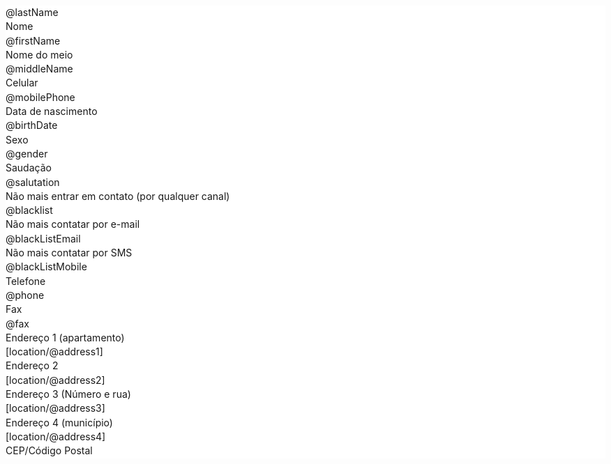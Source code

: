    <td> @lastName<br /> </td> 
  </tr> 
  <tr> 
   <td> Nome<br /> </td> 
   <td> @firstName<br /> </td> 
  </tr> 
  <tr> 
   <td> Nome do meio<br /> </td> 
   <td> @middleName<br /> </td> 
  </tr> 
  <tr> 
   <td> Celular<br /> </td> 
   <td> @mobilePhone<br /> </td> 
  </tr> 
  <tr> 
   <td> Data de nascimento<br /> </td> 
   <td> @birthDate<br /> </td> 
  </tr> 
  <tr> 
   <td> Sexo<br /> </td> 
   <td> @gender<br /> </td> 
  </tr> 
  <tr> 
   <td> Saudação<br /> </td> 
   <td> @salutation<br /> </td> 
  </tr> 
  <tr> 
   <td> Não mais entrar em contato (por qualquer canal)<br /> </td> 
   <td> @blacklist<br /> </td> 
  </tr> 
  <tr> 
   <td> Não mais contatar por e-mail<br /> </td> 
   <td> @blackListEmail<br /> </td> 
  </tr> 
  <tr> 
   <td> Não mais contatar por SMS<br /> </td> 
   <td> @blackListMobile<br /> </td> 
  </tr> 
  <tr> 
   <td> Telefone<br /> </td> 
   <td> @phone<br /> </td> 
  </tr> 
  <tr> 
   <td> Fax<br /> </td> 
   <td> @fax<br /> </td> 
  </tr> 
  <tr> 
   <td> Endereço 1 (apartamento)<br /> </td> 
   <td> [location/@address1]<br /> </td> 
  </tr> 
  <tr> 
   <td> Endereço 2<br /> </td> 
   <td> [location/@address2]<br /> </td> 
  </tr> 
  <tr> 
   <td> Endereço 3 (Número e rua)<br /> </td> 
   <td> [location/@address3]<br /> </td> 
  </tr> 
  <tr> 
   <td> Endereço 4 (município)<br /> </td> 
   <td> [location/@address4]<br /> </td> 
  </tr> 
  <tr> 
   <td> CEP/Código Postal<br /> </td> 